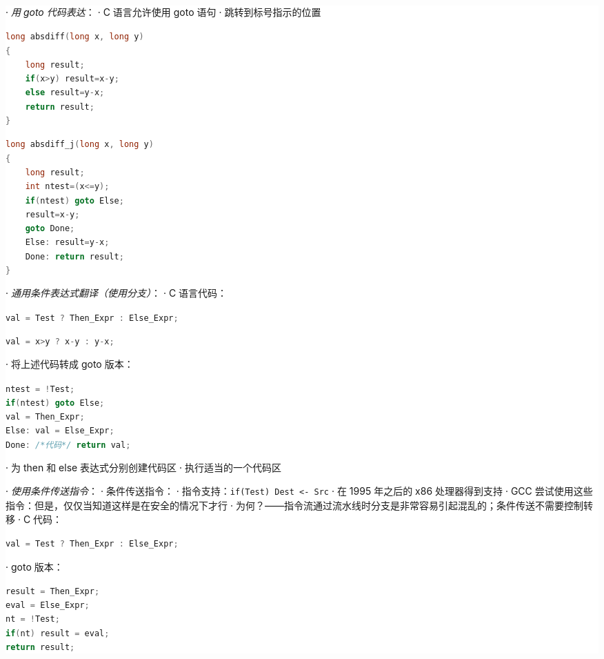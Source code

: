 · *用 goto 代码表达*：
· C 语言允许使用 goto 语句
· 跳转到标号指示的位置
```C
long absdiff(long x, long y)
{
	long result;
	if(x>y) result=x-y;
	else result=y-x;
	return result;
}
```
```C
long absdiff_j(long x, long y)
{
	long result;
	int ntest=(x<=y);
	if(ntest) goto Else;
	result=x-y;
	goto Done;
	Else: result=y-x;
	Done: return result;
}
```

· *通用条件表达式翻译（使用分支）*：
	· C 语言代码：
```C
val = Test ? Then_Expr : Else_Expr;
```
```C
val = x>y ? x-y : y-x;
```
· 将上述代码转成 goto 版本：
```C
ntest = !Test;
if(ntest) goto Else;
val = Then_Expr;
Else: val = Else_Expr;
Done: /*代码*/ return val;
```
· 为 then 和 else 表达式分别创建代码区
· 执行适当的一个代码区

· *使用条件传送指令*：
· 条件传送指令：
	· 指令支持：`if(Test) Dest <- Src`
	· 在 1995 年之后的 x86 处理器得到支持
	· GCC 尝试使用这些指令：但是，仅仅当知道这样是在安全的情况下才行
	· 为何？——指令流通过流水线时分支是非常容易引起混乱的；条件传送不需要控制转移
· C 代码：
```C
val = Test ? Then_Expr : Else_Expr;
```
· goto 版本：
```C
result = Then_Expr;
eval = Else_Expr;
nt = !Test;
if(nt) result = eval;
return result;
```
